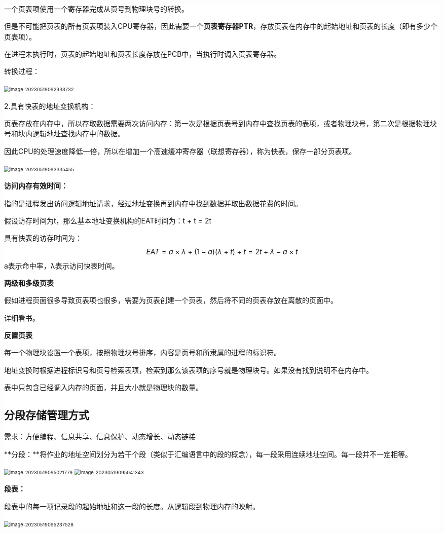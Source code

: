 一个页表项使用一个寄存器完成从页号到物理块号的转换。

但是不可能把页表的所有页表项装入CPU寄存器，因此需要一个**页表寄存器PTR**，存放页表在内存中的起始地址和页表的长度（即有多少个页表项）。

在进程未执行时，页表的起始地址和页表长度存放在PCB中，当执行时调入页表寄存器。

转换过程：

<img src="D:\RegularFile\CSLearning\2.操作系统\image\4-5-3.png" alt="image-20230519092933732" style="zoom:67%;" />

2.具有快表的地址变换机构：

页表存放在内存中，所以存取数据需要两次访问内存：第一次是根据页表号到内存中查找页表的表项，或者物理块号，第二次是根据物理块号和块内逻辑地址查找内存中的数据。

因此CPU的处理速度降低一倍，所以在增加一个高速缓冲寄存器（联想寄存器），称为快表，保存一部分页表项。

<img src="D:\RegularFile\CSLearning\2.操作系统\image\4-5-4.png" alt="image-20230519093335455" style="zoom:67%;" />

**访问内存有效时间：**

指的是进程发出访问逻辑地址请求，经过地址变换再到内存中找到数据并取出数据花费的时间。

假设访存时间为t，那么基本地址变换机构的EAT时间为：t + t = 2t

具有快表的访存时间为：
$$
EAT=a\times \lambda +\left( 1-a \right) \left( \lambda +t \right) +t=2t+\lambda -a\times t
$$
a表示命中率，λ表示访问快表时间。

**两级和多级页表**

假如进程页面很多导致页表项也很多，需要为页表创建一个页表，然后将不同的页表存放在离散的页面中。

详细看书。

**反置页表**

每一个物理块设置一个表项，按照物理块号排序，内容是页号和所隶属的进程的标识符。

地址变换时根据进程标识号和页号检索表项，检索到那么该表项的序号就是物理块号。如果没有找到说明不在内存中。

表中只包含已经调入内存的页面，并且大小就是物理块的数量。

## 分段存储管理方式

需求：方便编程、信息共享、信息保护、动态增长、动态链接

**分段：**将作业的地址空间划分为若干个段（类似于汇编语言中的段的概念），每一段采用连续地址空间。每一段并不一定相等。

<img src="D:\RegularFile\CSLearning\2.操作系统\image\4-5-5.png" alt="image-20230519095021779" style="zoom:67%;" />

<img src="D:\RegularFile\CSLearning\2.操作系统\image\4-5-6.png" alt="image-20230519095041343" style="zoom:67%;" />

**段表：**

段表中的每一项记录段的起始地址和这一段的长度。从逻辑段到物理内存的映射。

<img src="D:\RegularFile\CSLearning\2.操作系统\image\4-5-7.png" alt="image-20230519095237528" style="zoom:67%;" />
